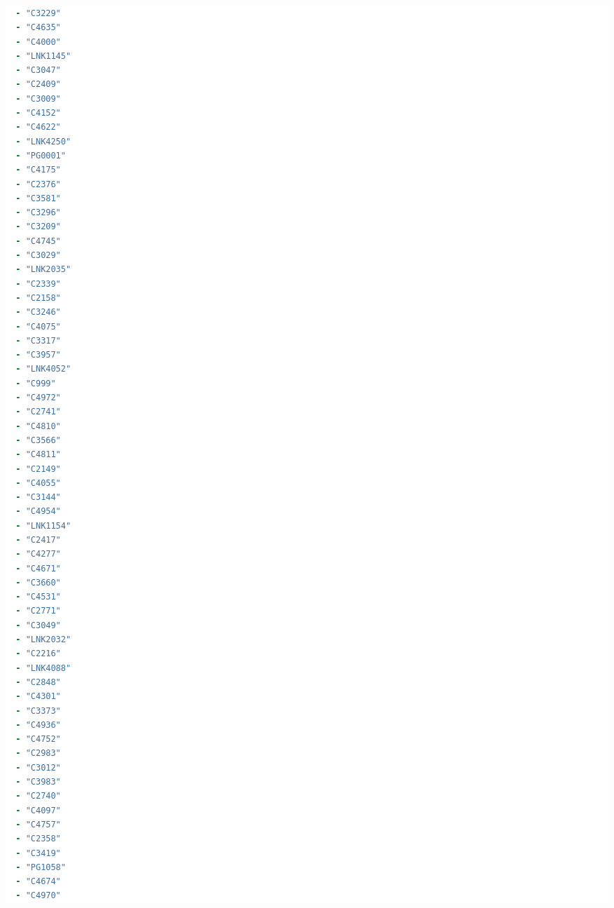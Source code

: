 ```yaml
  - "C3229"
  - "C4635"
  - "C4000"
  - "LNK1145"
  - "C3047"
  - "C2409"
  - "C3009"
  - "C4152"
  - "C4622"
  - "LNK4250"
  - "PG0001"
  - "C4175"
  - "C2376"
  - "C3581"
  - "C3296"
  - "C3209"
  - "C4745"
  - "C3029"
  - "LNK2035"
  - "C2339"
  - "C2158"
  - "C3246"
  - "C4075"
  - "C3317"
  - "C3957"
  - "LNK4052"
  - "C999"
  - "C4972"
  - "C2741"
  - "C4810"
  - "C3566"
  - "C4811"
  - "C2149"
  - "C4055"
  - "C3144"
  - "C4954"
  - "LNK1154"
  - "C2417"
  - "C4277"
  - "C4671"
  - "C3660"
  - "C4531"
  - "C2771"
  - "C3049"
  - "LNK2032"
  - "C2216"
  - "LNK4088"
  - "C2848"
  - "C4301"
  - "C3373"
  - "C4936"
  - "C4752"
  - "C2983"
  - "C3012"
  - "C3983"
  - "C2740"
  - "C4097"
  - "C4757"
  - "C2358"
  - "C3419"
  - "PG1058"
  - "C4674"
  - "C4970"
```